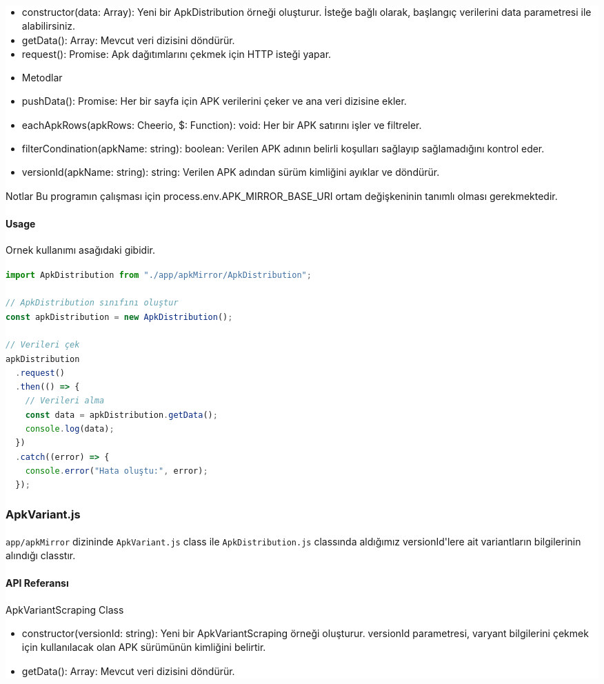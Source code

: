 - constructor(data: Array): Yeni bir ApkDistribution örneği oluşturur. İsteğe bağlı olarak, başlangıç verilerini data parametresi ile alabilirsiniz.
- getData(): Array: Mevcut veri dizisini döndürür.
- request(): Promise: Apk dağıtımlarını çekmek için HTTP isteği yapar.

* Metodlar

- pushData(): Promise: Her bir sayfa için APK verilerini çeker ve ana veri dizisine ekler.

- eachApkRows(apkRows: Cheerio, $: Function): void: Her bir APK satırını işler ve filtreler.

- filterCondination(apkName: string): boolean: Verilen APK adının belirli koşulları sağlayıp sağlamadığını kontrol eder.

- versionId(apkName: string): string: Verilen APK adından sürüm kimliğini ayıklar ve döndürür.

Notlar
Bu programın çalışması için process.env.APK_MIRROR_BASE_URI ortam değişkeninin tanımlı olması gerekmektedir.

#### Usage

Ornek kullanımı asağıdaki gibidir.

```js
import ApkDistribution from "./app/apkMirror/ApkDistribution";

// ApkDistribution sınıfını oluştur
const apkDistribution = new ApkDistribution();

// Verileri çek
apkDistribution
  .request()
  .then(() => {
    // Verileri alma
    const data = apkDistribution.getData();
    console.log(data);
  })
  .catch((error) => {
    console.error("Hata oluştu:", error);
  });
```

### ApkVariant.js

`app/apkMirror` dizininde `ApkVariant.js` class ile `ApkDistribution.js` classında aldığımız versionId'lere ait variantların bilgilerinin alındığı classtır.

#### API Referansı

ApkVariantScraping Class

- constructor(versionId: string): Yeni bir ApkVariantScraping örneği oluşturur. versionId parametresi, varyant bilgilerini çekmek için kullanılacak olan APK sürümünün kimliğini belirtir.

- getData(): Array: Mevcut veri dizisini döndürür.
